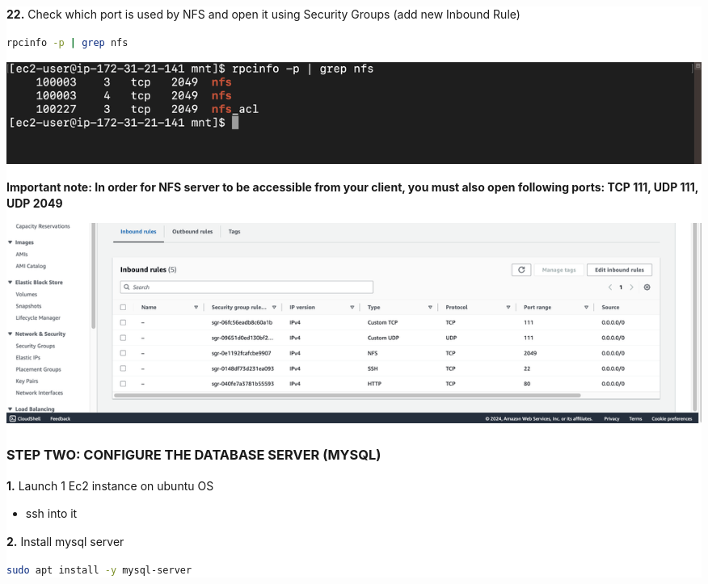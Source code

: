 __22.__ Check which port is used by NFS and open it using Security Groups (add new Inbound Rule)
```bash
rpcinfo -p | grep nfs
```
![](images/nfs_ports.png)

**Important note: In order for NFS server to be accessible from your client, you must also open following ports: TCP 111, UDP 111, UDP 2049**

![edited_SG](images/securitygroups.png)

### STEP TWO: CONFIGURE THE DATABASE SERVER (MYSQL)

__1.__ Launch 1 Ec2 instance on ubuntu OS

- ssh into it

__2.__ Install mysql server

```bash
sudo apt install -y mysql-server
```